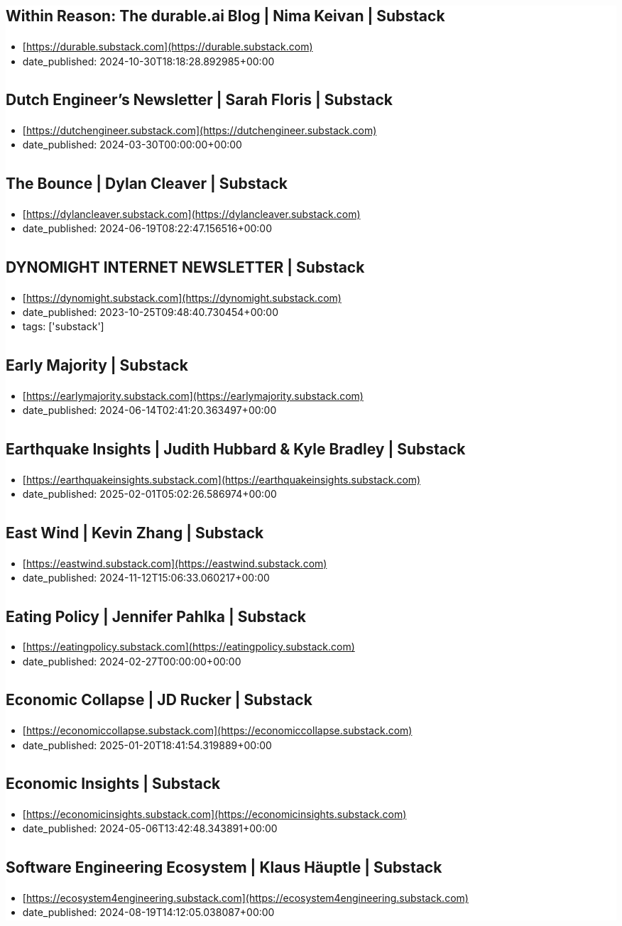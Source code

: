  ## Within Reason: The durable.ai Blog | Nima Keivan | Substack
 - [https://durable.substack.com](https://durable.substack.com)
 - date_published: 2024-10-30T18:18:28.892985+00:00

 ## Dutch Engineer’s Newsletter | Sarah Floris | Substack
 - [https://dutchengineer.substack.com](https://dutchengineer.substack.com)
 - date_published: 2024-03-30T00:00:00+00:00

 ## The Bounce | Dylan Cleaver | Substack
 - [https://dylancleaver.substack.com](https://dylancleaver.substack.com)
 - date_published: 2024-06-19T08:22:47.156516+00:00

 ## DYNOMIGHT INTERNET NEWSLETTER | Substack
 - [https://dynomight.substack.com](https://dynomight.substack.com)
 - date_published: 2023-10-25T09:48:40.730454+00:00
 - tags: ['substack']

 ## Early Majority | Substack
 - [https://earlymajority.substack.com](https://earlymajority.substack.com)
 - date_published: 2024-06-14T02:41:20.363497+00:00

 ## Earthquake Insights | Judith Hubbard & Kyle Bradley | Substack
 - [https://earthquakeinsights.substack.com](https://earthquakeinsights.substack.com)
 - date_published: 2025-02-01T05:02:26.586974+00:00

 ## East Wind | Kevin Zhang | Substack
 - [https://eastwind.substack.com](https://eastwind.substack.com)
 - date_published: 2024-11-12T15:06:33.060217+00:00

 ## Eating Policy | Jennifer Pahlka | Substack
 - [https://eatingpolicy.substack.com](https://eatingpolicy.substack.com)
 - date_published: 2024-02-27T00:00:00+00:00

 ## Economic Collapse | JD Rucker | Substack
 - [https://economiccollapse.substack.com](https://economiccollapse.substack.com)
 - date_published: 2025-01-20T18:41:54.319889+00:00

 ## Economic Insights | Substack
 - [https://economicinsights.substack.com](https://economicinsights.substack.com)
 - date_published: 2024-05-06T13:42:48.343891+00:00

 ## Software Engineering Ecosystem | Klaus Häuptle | Substack
 - [https://ecosystem4engineering.substack.com](https://ecosystem4engineering.substack.com)
 - date_published: 2024-08-19T14:12:05.038087+00:00
